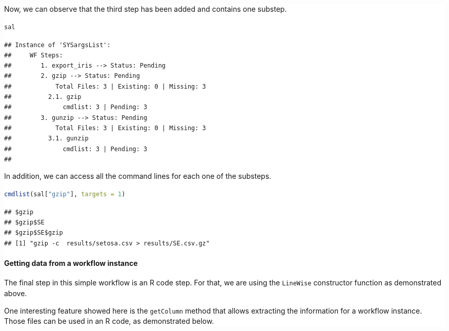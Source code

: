 Now, we can observe that the third step has been added and contains one substep.

``` r
sal
```

    ## Instance of 'SYSargsList': 
    ##     WF Steps:
    ##        1. export_iris --> Status: Pending
    ##        2. gzip --> Status: Pending 
    ##            Total Files: 3 | Existing: 0 | Missing: 3 
    ##          2.1. gzip
    ##              cmdlist: 3 | Pending: 3
    ##        3. gunzip --> Status: Pending 
    ##            Total Files: 3 | Existing: 0 | Missing: 3 
    ##          3.1. gunzip
    ##              cmdlist: 3 | Pending: 3
    ## 

In addition, we can access all the command lines for each one of the substeps.

``` r
cmdlist(sal["gzip"], targets = 1)
```

    ## $gzip
    ## $gzip$SE
    ## $gzip$SE$gzip
    ## [1] "gzip -c  results/setosa.csv > results/SE.csv.gz"

#### Getting data from a workflow instance

The final step in this simple workflow is an R code step. For that, we are using
the `LineWise` constructor function as demonstrated above.

One interesting feature showed here is the `getColumn` method that allows
extracting the information for a workflow instance. Those files can be used in
an R code, as demonstrated below.
